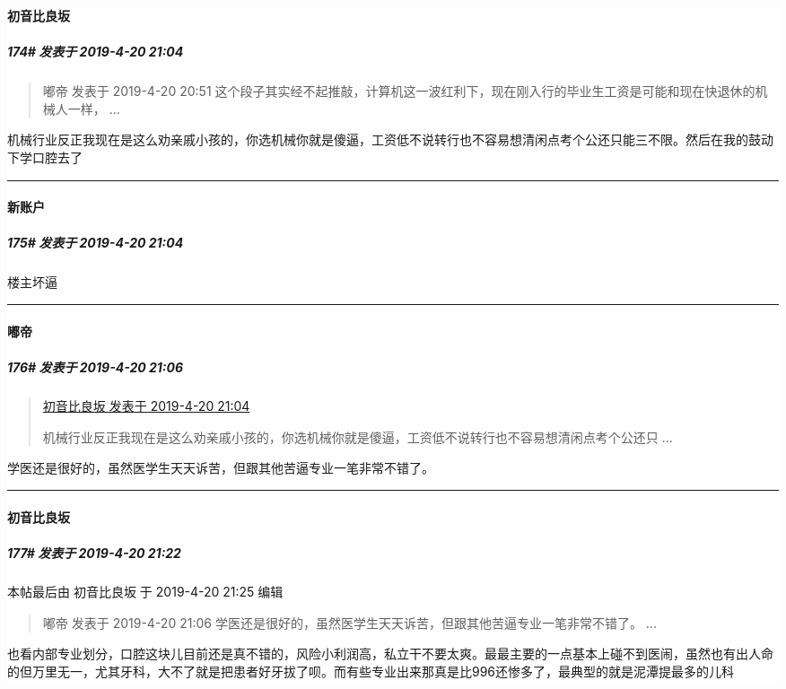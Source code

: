 ####  初音比良坂  
##### 174#       发表于 2019-4-20 21:04



<blockquote>嘟帝 发表于 2019-4-20 20:51
这个段子其实经不起推敲，计算机这一波红利下，现在刚入行的毕业生工资是可能和现在快退休的机械人一样， ...</blockquote>
机械行业反正我现在是这么劝亲戚小孩的，你选机械你就是傻逼，工资低不说转行也不容易想清闲点考个公还只能三不限。然后在我的鼓动下学口腔去了







*****

####  新账户  
##### 175#       发表于 2019-4-20 21:04




楼主坏逼







*****

####  嘟帝  
##### 176#       发表于 2019-4-20 21:06



<blockquote><a href="httphttps://bbs.saraba1st.com/2b/forum.php?mod=redirect&amp;goto=findpost&amp;pid=43382453&amp;ptid=1825731" target="_blank">初音比良坂 发表于 2019-4-20 21:04</a>

机械行业反正我现在是这么劝亲戚小孩的，你选机械你就是傻逼，工资低不说转行也不容易想清闲点考个公还只 ...</blockquote>
学医还是很好的，虽然医学生天天诉苦，但跟其他苦逼专业一笔非常不错了。







*****

####  初音比良坂  
##### 177#       发表于 2019-4-20 21:22



 本帖最后由 初音比良坂 于 2019-4-20 21:25 编辑 
<blockquote>嘟帝 发表于 2019-4-20 21:06
学医还是很好的，虽然医学生天天诉苦，但跟其他苦逼专业一笔非常不错了。 ...</blockquote>

也看内部专业划分，口腔这块儿目前还是真不错的，风险小利润高，私立干不要太爽。最最主要的一点基本上碰不到医闹，虽然也有出人命的但万里无一，尤其牙科，大不了就是把患者好牙拔了呗。而有些专业出来那真是比996还惨多了，最典型的就是泥潭提最多的儿科



